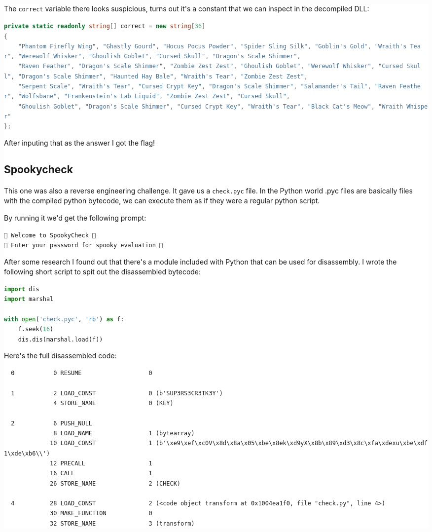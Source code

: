 The `correct` variable there looks suspicious, turns out it's a constant that we can inspect in the decompiled DLL:

```c#
private static readonly string[] correct = new string[36]
{
    "Phantom Firefly Wing", "Ghastly Gourd", "Hocus Pocus Powder", "Spider Sling Silk", "Goblin's Gold", "Wraith's Tear", "Werewolf Whisker", "Ghoulish Goblet", "Cursed Skull", "Dragon's Scale Shimmer",
    "Raven Feather", "Dragon's Scale Shimmer", "Zombie Zest Zest", "Ghoulish Goblet", "Werewolf Whisker", "Cursed Skull", "Dragon's Scale Shimmer", "Haunted Hay Bale", "Wraith's Tear", "Zombie Zest Zest",
    "Serpent Scale", "Wraith's Tear", "Cursed Crypt Key", "Dragon's Scale Shimmer", "Salamander's Tail", "Raven Feather", "Wolfsbane", "Frankenstein's Lab Liquid", "Zombie Zest Zest", "Cursed Skull",
    "Ghoulish Goblet", "Dragon's Scale Shimmer", "Cursed Crypt Key", "Wraith's Tear", "Black Cat's Meow", "Wraith Whisper"
};
```

After inputing that as the answer I got the flag!

[ILspy]: https://github.com/icsharpcode/ILSpy

## Spookycheck

This one was also a reverse engineering challenge. It gave us a `check.pyc` file. In the Python world .pyc files are basically files with the compiled python bytecode, we can execute them as if they were a regular python script.

By running it we'd get the following prompt:

```
🎃 Welcome to SpookyCheck 🎃
🎃 Enter your password for spooky evaluation 🎃
```

After some research I found out that there's a module included with Python that can be used for disassembly. I wrote the following short script to spit out the disassembled bytecode:

```python
import dis
import marshal

with open('check.pyc', 'rb') as f:
    f.seek(16)
    dis.dis(marshal.load(f))
```

Here's the full disassembled code:

```
  0           0 RESUME                   0

  1           2 LOAD_CONST               0 (b'SUP3RS3CR3TK3Y')
              4 STORE_NAME               0 (KEY)

  2           6 PUSH_NULL
              8 LOAD_NAME                1 (bytearray)
             10 LOAD_CONST               1 (b'\xe9\xef\xc0V\x8d\x8a\x05\xbe\x8ek\xd9yX\x8b\x89\xd3\x8c\xfa\xdexu\xbe\xdf1\xde\xb6\\')
             12 PRECALL                  1
             16 CALL                     1
             26 STORE_NAME               2 (CHECK)

  4          28 LOAD_CONST               2 (<code object transform at 0x1004ea1f0, file "check.py", line 4>)
             30 MAKE_FUNCTION            0
             32 STORE_NAME               3 (transform)

```

[hackthebox]: https://ctf.hackthebox.com/